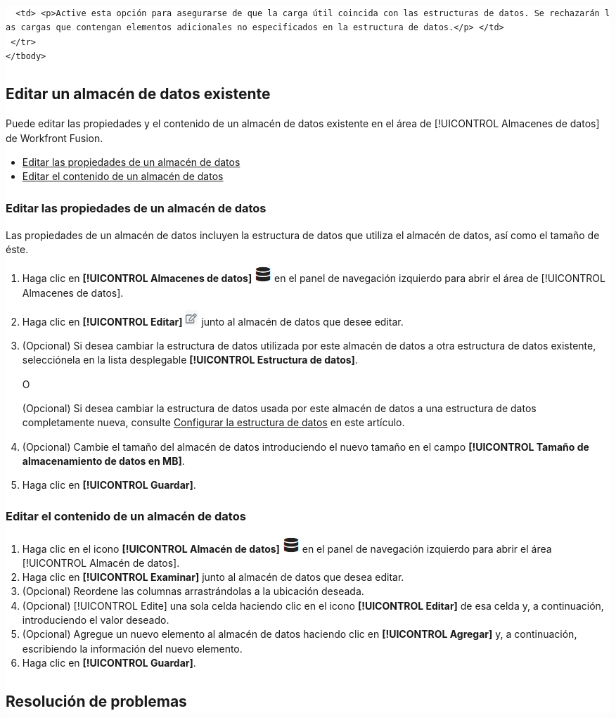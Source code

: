       <td> <p>Active esta opción para asegurarse de que la carga útil coincida con las estructuras de datos. Se rechazarán las cargas que contengan elementos adicionales no especificados en la estructura de datos.</p> </td> 
     </tr> 
    </tbody> 
   </table>

## Editar un almacén de datos existente

Puede editar las propiedades y el contenido de un almacén de datos existente en el área de [!UICONTROL Almacenes de datos] de Workfront Fusion.

* [Editar las propiedades de un almacén de datos](#edit-the-properties-of-a-data-store)
* [Editar el contenido de un almacén de datos](#edit-the-contents-of-a-data-store)

### Editar las propiedades de un almacén de datos

Las propiedades de un almacén de datos incluyen la estructura de datos que utiliza el almacén de datos, así como el tamaño de éste.

1. Haga clic en **[!UICONTROL Almacenes de datos]** ![Icono del almacén de datos](assets/data-store-icon.png) en el panel de navegación izquierdo para abrir el área de [!UICONTROL Almacenes de datos].
1. Haga clic en **[!UICONTROL Editar]** ![Editar almacén de datos](assets/data-store-edit.png) junto al almacén de datos que desee editar.
1. (Opcional) Si desea cambiar la estructura de datos utilizada por este almacén de datos a otra estructura de datos existente, selecciónela en la lista desplegable **[!UICONTROL Estructura de datos]**.

   O

   (Opcional) Si desea cambiar la estructura de datos usada por este almacén de datos a una estructura de datos completamente nueva, consulte [Configurar la estructura de datos](#set-up-the-data-structure) en este artículo.

1. (Opcional) Cambie el tamaño del almacén de datos introduciendo el nuevo tamaño en el campo **[!UICONTROL Tamaño de almacenamiento de datos en MB]**.
1. Haga clic en **[!UICONTROL Guardar]**.

### Editar el contenido de un almacén de datos

1. Haga clic en el icono **[!UICONTROL Almacén de datos]** ![Icono del almacén de datos](assets/data-store-icon.png) en el panel de navegación izquierdo para abrir el área [!UICONTROL Almacén de datos].
1. Haga clic en **[!UICONTROL Examinar]** junto al almacén de datos que desea editar.
1. (Opcional) Reordene las columnas arrastrándolas a la ubicación deseada.
1. (Opcional) [!UICONTROL Edite] una sola celda haciendo clic en el icono **[!UICONTROL Editar]** de esa celda y, a continuación, introduciendo el valor deseado.
1. (Opcional) Agregue un nuevo elemento al almacén de datos haciendo clic en **[!UICONTROL Agregar]** y, a continuación, escribiendo la información del nuevo elemento.
1. Haga clic en **[!UICONTROL Guardar]**.

## Resolución de problemas

